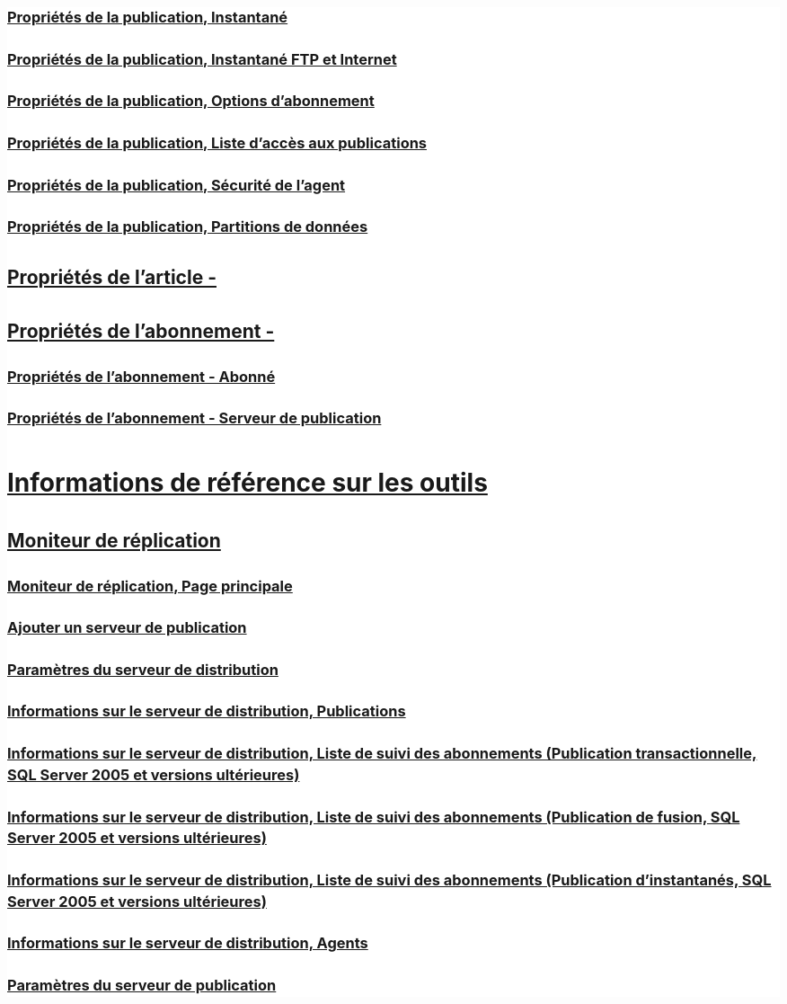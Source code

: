 ### [Propriétés de la publication, Instantané](publication-properties-snapshot.md)
### [Propriétés de la publication, Instantané FTP et Internet](publication-properties-ftp-snapshot-and-internet.md)
### [Propriétés de la publication, Options d’abonnement](publication-properties-subscription-options.md)
### [Propriétés de la publication, Liste d’accès aux publications](publication-properties-publication-access-list.md)
### [Propriétés de la publication, Sécurité de l’agent](publication-properties-agent-security.md)
### [Propriétés de la publication, Partitions de données](publication-properties-data-partitions.md)
## [Propriétés de l’article - <Article>](article-properties-article.md)
## [Propriétés de l’abonnement - <Subscription>](subscription-properties-subscription.md)
### [Propriétés de l’abonnement - Abonné](subscription-properties-subscriber.md)
### [Propriétés de l’abonnement - Serveur de publication](subscription-properties-publisher.md)
# [Informations de référence sur les outils](tools-reference-replication.md)
## [Moniteur de réplication](replication-monitor.md)
### [Moniteur de réplication, Page principale](replication-monitor-main-page.md)
### [Ajouter un serveur de publication](add-publisher.md)
### [Paramètres du serveur de distribution](distributor-settings.md)
### [Informations sur le serveur de distribution, Publications](distributor-information-publications.md)
### [Informations sur le serveur de distribution, Liste de suivi des abonnements (Publication transactionnelle, SQL Server 2005 et versions ultérieures)](distributor-info-subscription-watch-list-transaction-pub-sql-2005.md)
### [Informations sur le serveur de distribution, Liste de suivi des abonnements (Publication de fusion, SQL Server 2005 et versions ultérieures)](distributor-info-subscription-watch-list-merge-pub-sql-2005.md)
### [Informations sur le serveur de distribution, Liste de suivi des abonnements (Publication d’instantanés, SQL Server 2005 et versions ultérieures)](distributor-info-subscription-watch-list-snapshot-pub-sql-2005.md)
### [Informations sur le serveur de distribution, Agents](distributor-information-agents.md)
### [Paramètres du serveur de publication](publisher-settings.md)